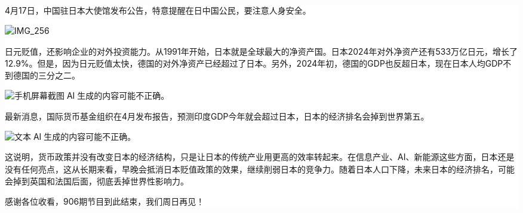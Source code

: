 

4月17日，中国驻日本大使馆发布公告，特意提醒在日中国公民，要注意人身安全。

![IMG_256](https://mmbiz.qpic.cn/mmbiz_jpg/Mo3q9dvIibMCmv0oeMBsa65ajJnsoYs2xibibzc6XWPkiaKQzN140l0jIibThYeyRD401iacdtJzMEuPygoUrF2ed3HQ/640?wx_fmt=jpeg&from=appmsg&tp=webp&wxfrom=5&wx_lazy=1)



日元贬值，还影响企业的对外投资能力。从1991年开始，日本就是全球最大的净资产国。日本2024年对外净资产还有533万亿日元，增长了12.9%。但是，因为日元贬值太快，德国的对外净资产已经超过了日本。另外，2024年初，德国的GDP也反超日本，现在日本人均GDP不到德国的三分之二。

![手机屏幕截图  AI 生成的内容可能不正确。](https://mmbiz.qpic.cn/mmbiz_jpg/Mo3q9dvIibMCmv0oeMBsa65ajJnsoYs2xGULXYuZc7ibctFY2y2r9b1XuwvaVcG77Miaw1h6smFbKGwib6TpCG38Og/640?wx_fmt=jpeg&from=appmsg&tp=webp&wxfrom=5&wx_lazy=1)



最新消息，国际货币基金组织在4月发布报告，预测印度GDP今年就会超过日本，日本的经济排名会掉到世界第五。

![文本  AI 生成的内容可能不正确。](https://mmbiz.qpic.cn/mmbiz_jpg/Mo3q9dvIibMCmv0oeMBsa65ajJnsoYs2xUUPfrPUGicT1rogO26wictIng8X1bSJdlJnafPVdGm3AZ4lqTsBR6StA/640?wx_fmt=jpeg&from=appmsg&tp=webp&wxfrom=5&wx_lazy=1)



这说明，货币政策并没有改变日本的经济结构，只是让日本的传统产业用更高的效率转起来。在信息产业、AI、新能源这些方面，日本还是没有任何亮点，这从长期来看，早晚会抵消日本贬值政策的效果，继续削弱日本的竞争力。随着日本人口下降，未来日本的经济排名，可能会掉到英国和法国后面，彻底丢掉世界性影响力。



感谢各位收看，906期节目到此结束，我们周日再见！